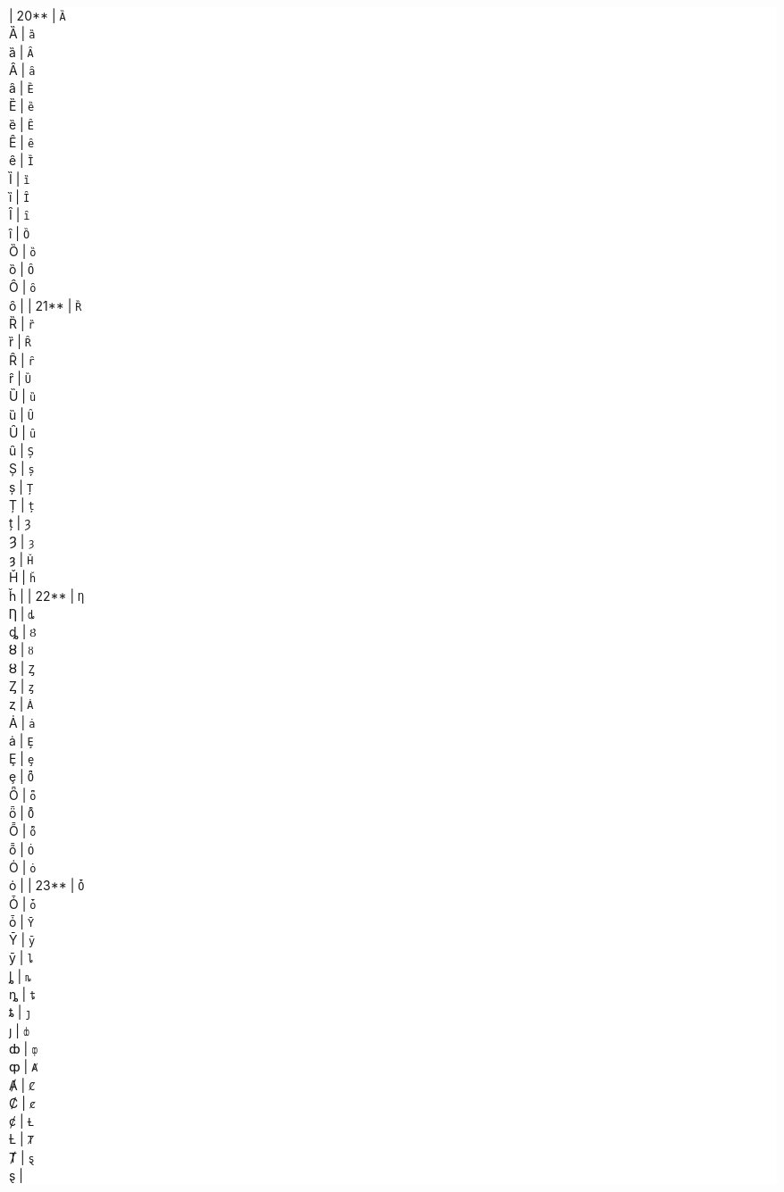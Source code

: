 | 20\*\* | <span id="0200" title="U+0200 LATIN CAPITAL LETTER A WITH DOUBLE GRAVE, Lu">`Ȁ`<br>Ȁ</span> | <span id="0201" title="U+0201 LATIN SMALL LETTER A WITH DOUBLE GRAVE, Ll">`ȁ`<br>ȁ</span> | <span id="0202" title="U+0202 LATIN CAPITAL LETTER A WITH INVERTED BREVE, Lu">`Ȃ`<br>Ȃ</span> | <span id="0203" title="U+0203 LATIN SMALL LETTER A WITH INVERTED BREVE, Ll">`ȃ`<br>ȃ</span> | <span id="0204" title="U+0204 LATIN CAPITAL LETTER E WITH DOUBLE GRAVE, Lu">`Ȅ`<br>Ȅ</span> | <span id="0205" title="U+0205 LATIN SMALL LETTER E WITH DOUBLE GRAVE, Ll">`ȅ`<br>ȅ</span> | <span id="0206" title="U+0206 LATIN CAPITAL LETTER E WITH INVERTED BREVE, Lu">`Ȇ`<br>Ȇ</span> | <span id="0207" title="U+0207 LATIN SMALL LETTER E WITH INVERTED BREVE, Ll">`ȇ`<br>ȇ</span> | <span id="0208" title="U+0208 LATIN CAPITAL LETTER I WITH DOUBLE GRAVE, Lu">`Ȉ`<br>Ȉ</span> | <span id="0209" title="U+0209 LATIN SMALL LETTER I WITH DOUBLE GRAVE, Ll">`ȉ`<br>ȉ</span> | <span id="020A" title="U+020A LATIN CAPITAL LETTER I WITH INVERTED BREVE, Lu">`Ȋ`<br>Ȋ</span> | <span id="020B" title="U+020B LATIN SMALL LETTER I WITH INVERTED BREVE, Ll">`ȋ`<br>ȋ</span> | <span id="020C" title="U+020C LATIN CAPITAL LETTER O WITH DOUBLE GRAVE, Lu">`Ȍ`<br>Ȍ</span> | <span id="020D" title="U+020D LATIN SMALL LETTER O WITH DOUBLE GRAVE, Ll">`ȍ`<br>ȍ</span> | <span id="020E" title="U+020E LATIN CAPITAL LETTER O WITH INVERTED BREVE, Lu">`Ȏ`<br>Ȏ</span> | <span id="020F" title="U+020F LATIN SMALL LETTER O WITH INVERTED BREVE, Ll">`ȏ`<br>ȏ</span> |
| 21\*\* | <span id="0210" title="U+0210 LATIN CAPITAL LETTER R WITH DOUBLE GRAVE, Lu">`Ȑ`<br>Ȑ</span> | <span id="0211" title="U+0211 LATIN SMALL LETTER R WITH DOUBLE GRAVE, Ll">`ȑ`<br>ȑ</span> | <span id="0212" title="U+0212 LATIN CAPITAL LETTER R WITH INVERTED BREVE, Lu">`Ȓ`<br>Ȓ</span> | <span id="0213" title="U+0213 LATIN SMALL LETTER R WITH INVERTED BREVE, Ll">`ȓ`<br>ȓ</span> | <span id="0214" title="U+0214 LATIN CAPITAL LETTER U WITH DOUBLE GRAVE, Lu">`Ȕ`<br>Ȕ</span> | <span id="0215" title="U+0215 LATIN SMALL LETTER U WITH DOUBLE GRAVE, Ll">`ȕ`<br>ȕ</span> | <span id="0216" title="U+0216 LATIN CAPITAL LETTER U WITH INVERTED BREVE, Lu">`Ȗ`<br>Ȗ</span> | <span id="0217" title="U+0217 LATIN SMALL LETTER U WITH INVERTED BREVE, Ll">`ȗ`<br>ȗ</span> | <span id="0218" title="U+0218 LATIN CAPITAL LETTER S WITH COMMA BELOW, Lu">`Ș`<br>Ș</span> | <span id="0219" title="U+0219 LATIN SMALL LETTER S WITH COMMA BELOW, Ll">`ș`<br>ș</span> | <span id="021A" title="U+021A LATIN CAPITAL LETTER T WITH COMMA BELOW, Lu">`Ț`<br>Ț</span> | <span id="021B" title="U+021B LATIN SMALL LETTER T WITH COMMA BELOW, Ll">`ț`<br>ț</span> | <span id="021C" title="U+021C LATIN CAPITAL LETTER YOGH, Lu">`Ȝ`<br>Ȝ</span> | <span id="021D" title="U+021D LATIN SMALL LETTER YOGH, Ll">`ȝ`<br>ȝ</span> | <span id="021E" title="U+021E LATIN CAPITAL LETTER H WITH CARON, Lu">`Ȟ`<br>Ȟ</span> | <span id="021F" title="U+021F LATIN SMALL LETTER H WITH CARON, Ll">`ȟ`<br>ȟ</span> |
| 22\*\* | <span id="0220" title="U+0220 LATIN CAPITAL LETTER N WITH LONG RIGHT LEG, Lu">`Ƞ`<br>Ƞ</span> | <span id="0221" title="U+0221 LATIN SMALL LETTER D WITH CURL, Ll">`ȡ`<br>ȡ</span> | <span id="0222" title="U+0222 LATIN CAPITAL LETTER OU, Lu">`Ȣ`<br>Ȣ</span> | <span id="0223" title="U+0223 LATIN SMALL LETTER OU, Ll">`ȣ`<br>ȣ</span> | <span id="0224" title="U+0224 LATIN CAPITAL LETTER Z WITH HOOK, Lu">`Ȥ`<br>Ȥ</span> | <span id="0225" title="U+0225 LATIN SMALL LETTER Z WITH HOOK, Ll">`ȥ`<br>ȥ</span> | <span id="0226" title="U+0226 LATIN CAPITAL LETTER A WITH DOT ABOVE, Lu">`Ȧ`<br>Ȧ</span> | <span id="0227" title="U+0227 LATIN SMALL LETTER A WITH DOT ABOVE, Ll">`ȧ`<br>ȧ</span> | <span id="0228" title="U+0228 LATIN CAPITAL LETTER E WITH CEDILLA, Lu">`Ȩ`<br>Ȩ</span> | <span id="0229" title="U+0229 LATIN SMALL LETTER E WITH CEDILLA, Ll">`ȩ`<br>ȩ</span> | <span id="022A" title="U+022A LATIN CAPITAL LETTER O WITH DIAERESIS AND MACRON, Lu">`Ȫ`<br>Ȫ</span> | <span id="022B" title="U+022B LATIN SMALL LETTER O WITH DIAERESIS AND MACRON, Ll">`ȫ`<br>ȫ</span> | <span id="022C" title="U+022C LATIN CAPITAL LETTER O WITH TILDE AND MACRON, Lu">`Ȭ`<br>Ȭ</span> | <span id="022D" title="U+022D LATIN SMALL LETTER O WITH TILDE AND MACRON, Ll">`ȭ`<br>ȭ</span> | <span id="022E" title="U+022E LATIN CAPITAL LETTER O WITH DOT ABOVE, Lu">`Ȯ`<br>Ȯ</span> | <span id="022F" title="U+022F LATIN SMALL LETTER O WITH DOT ABOVE, Ll">`ȯ`<br>ȯ</span> |
| 23\*\* | <span id="0230" title="U+0230 LATIN CAPITAL LETTER O WITH DOT ABOVE AND MACRON, Lu">`Ȱ`<br>Ȱ</span> | <span id="0231" title="U+0231 LATIN SMALL LETTER O WITH DOT ABOVE AND MACRON, Ll">`ȱ`<br>ȱ</span> | <span id="0232" title="U+0232 LATIN CAPITAL LETTER Y WITH MACRON, Lu">`Ȳ`<br>Ȳ</span> | <span id="0233" title="U+0233 LATIN SMALL LETTER Y WITH MACRON, Ll">`ȳ`<br>ȳ</span> | <span id="0234" title="U+0234 LATIN SMALL LETTER L WITH CURL, Ll">`ȴ`<br>ȴ</span> | <span id="0235" title="U+0235 LATIN SMALL LETTER N WITH CURL, Ll">`ȵ`<br>ȵ</span> | <span id="0236" title="U+0236 LATIN SMALL LETTER T WITH CURL, Ll">`ȶ`<br>ȶ</span> | <span id="0237" title="U+0237 LATIN SMALL LETTER DOTLESS J, Ll">`ȷ`<br>ȷ</span> | <span id="0238" title="U+0238 LATIN SMALL LETTER DB DIGRAPH, Ll">`ȸ`<br>ȸ</span> | <span id="0239" title="U+0239 LATIN SMALL LETTER QP DIGRAPH, Ll">`ȹ`<br>ȹ</span> | <span id="023A" title="U+023A LATIN CAPITAL LETTER A WITH STROKE, Lu">`Ⱥ`<br>Ⱥ</span> | <span id="023B" title="U+023B LATIN CAPITAL LETTER C WITH STROKE, Lu">`Ȼ`<br>Ȼ</span> | <span id="023C" title="U+023C LATIN SMALL LETTER C WITH STROKE, Ll">`ȼ`<br>ȼ</span> | <span id="023D" title="U+023D LATIN CAPITAL LETTER L WITH BAR, Lu">`Ƚ`<br>Ƚ</span> | <span id="023E" title="U+023E LATIN CAPITAL LETTER T WITH DIAGONAL STROKE, Lu">`Ⱦ`<br>Ⱦ</span> | <span id="023F" title="U+023F LATIN SMALL LETTER S WITH SWASH TAIL, Ll">`ȿ`<br>ȿ</span> |
